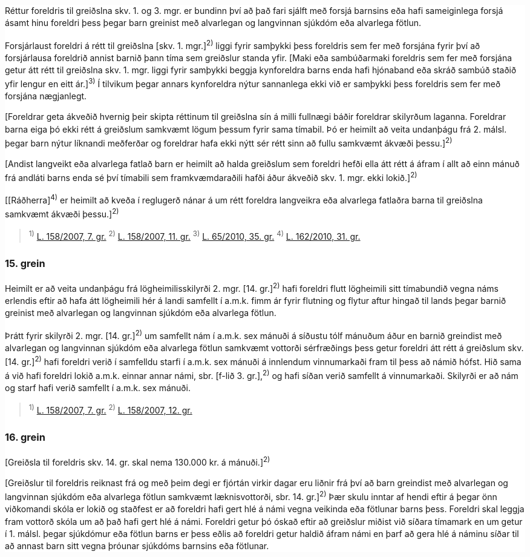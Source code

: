 Réttur foreldris til greiðslna skv. 1. og 3. mgr. er bundinn því að það fari sjálft með forsjá barnsins eða hafi sameiginlega forsjá ásamt hinu foreldri þess þegar barn greinist með alvarlegan og langvinnan sjúkdóm eða alvarlega fötlun.

Forsjárlaust foreldri á rétt til greiðslna [skv. 1. mgr.]<sup>2)</sup> liggi fyrir samþykki þess foreldris sem fer með forsjána fyrir því að forsjárlausa foreldrið annist barnið þann tíma sem greiðslur standa yfir. [Maki eða sambúðarmaki foreldris sem fer með forsjána getur átt rétt til greiðslna skv. 1. mgr. liggi fyrir samþykki beggja kynforeldra barns enda hafi hjónaband eða skráð sambúð staðið yfir lengur en eitt ár.]<sup>3)</sup> Í tilvikum þegar annars kynforeldra nýtur sannanlega ekki við er samþykki þess foreldris sem fer með forsjána nægjanlegt.

[Foreldrar geta ákveðið hvernig þeir skipta réttinum til greiðslna sín á milli fullnægi báðir foreldrar skilyrðum laganna. Foreldrar barna eiga þó ekki rétt á greiðslum samkvæmt lögum þessum fyrir sama tímabil. Þó er heimilt að veita undanþágu frá 2. málsl. þegar barn nýtur líknandi meðferðar og foreldrar hafa ekki nýtt sér rétt sinn að fullu samkvæmt ákvæði þessu.]<sup>2)</sup> 

[Andist langveikt eða alvarlega fatlað barn er heimilt að halda greiðslum sem foreldri hefði ella átt rétt á áfram í allt að einn mánuð frá andláti barns enda sé því tímabili sem framkvæmdaraðili hafði áður ákveðið skv. 1. mgr. ekki lokið.]<sup>2)</sup> 

[[Ráðherra]<sup>4)</sup> er heimilt að kveða í reglugerð nánar á um rétt foreldra langveikra eða alvarlega fatlaðra barna til greiðslna samkvæmt ákvæði þessu.]<sup>2)</sup> 

> <sup>1)</sup> [L. 158/2007, 7. gr.](https://althingi.is/altext/stjt/2007.158.html) <sup>2)</sup> [L. 158/2007, 11. gr.](https://althingi.is/altext/stjt/2007.158.html) <sup>3)</sup> [L. 65/2010, 35. gr.](https://althingi.is/altext/stjt/2010.065.html) <sup>4)</sup> [L. 162/2010, 31. gr.](https://althingi.is/altext/stjt/2010.162.html)

### 15. grein



Heimilt er að veita undanþágu frá lögheimilisskilyrði 2. mgr. [14. gr.]<sup>2)</sup> hafi foreldri flutt lögheimili sitt tímabundið vegna náms erlendis eftir að hafa átt lögheimili hér á landi samfellt í a.m.k. fimm ár fyrir flutning og flytur aftur hingað til lands þegar barnið greinist með alvarlegan og langvinnan sjúkdóm eða alvarlega fötlun.

Þrátt fyrir skilyrði 2. mgr. [14. gr.]<sup>2)</sup> um samfellt nám í a.m.k. sex mánuði á síðustu tólf mánuðum áður en barnið greindist með alvarlegan og langvinnan sjúkdóm eða alvarlega fötlun samkvæmt vottorði sérfræðings þess getur foreldri átt rétt á greiðslum skv. [14. gr.]<sup>2)</sup> hafi foreldri verið í samfelldu starfi í a.m.k. sex mánuði á innlendum vinnumarkaði fram til þess að námið hófst. Hið sama á við hafi foreldri lokið a.m.k. einnar annar námi, sbr. [f-lið 3. gr.],<sup>2)</sup> og hafi síðan verið samfellt á vinnumarkaði. Skilyrði er að nám og starf hafi verið samfellt í a.m.k. sex mánuði.

> <sup>1)</sup> [L. 158/2007, 7. gr.](https://althingi.is/altext/stjt/2007.158.html) <sup>2)</sup> [L. 158/2007, 12. gr.](https://althingi.is/altext/stjt/2007.158.html)

### 16. grein



[Greiðsla til foreldris skv. 14. gr. skal nema 130.000 kr. á mánuði.]<sup>2)</sup> 

[Greiðslur til foreldris reiknast frá og með þeim degi er fjórtán virkir dagar eru liðnir frá því að barn greindist með alvarlegan og langvinnan sjúkdóm eða alvarlega fötlun samkvæmt læknisvottorði, sbr. 14. gr.]<sup>2)</sup> Þær skulu inntar af hendi eftir á þegar önn viðkomandi skóla er lokið og staðfest er að foreldri hafi gert hlé á námi vegna veikinda eða fötlunar barns þess. Foreldri skal leggja fram vottorð skóla um að það hafi gert hlé á námi. Foreldri getur þó óskað eftir að greiðslur miðist við síðara tímamark en um getur í 1. málsl. þegar sjúkdómur eða fötlun barns er þess eðlis að foreldri getur haldið áfram námi en þarf að gera hlé á náminu síðar til að annast barn sitt vegna þróunar sjúkdóms barnsins eða fötlunar.
